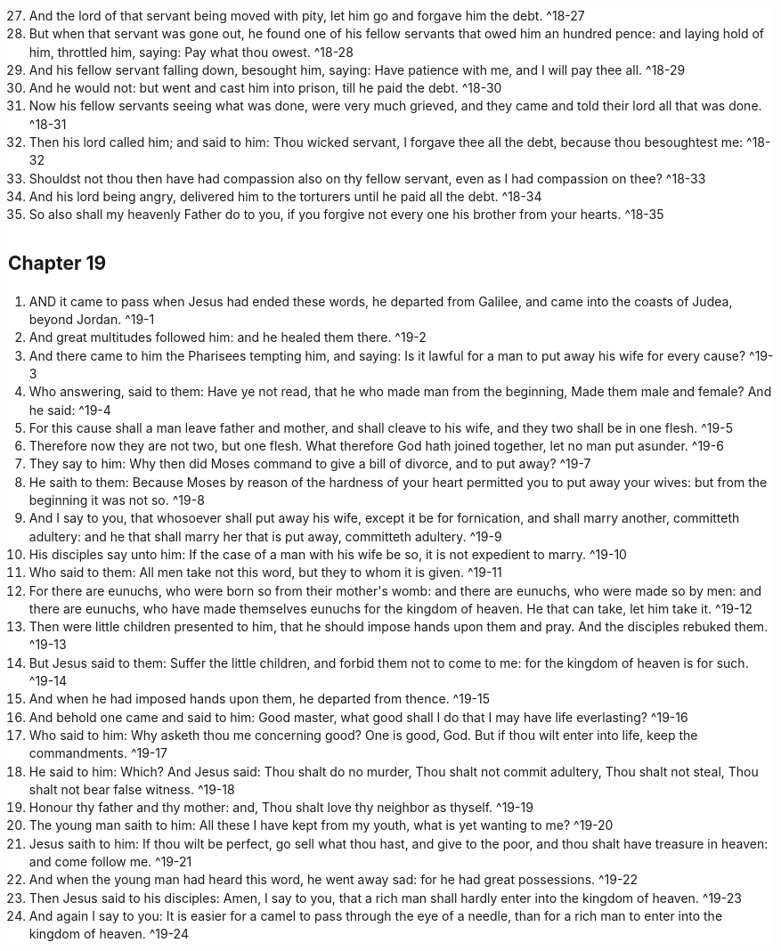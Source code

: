 27. And the lord of that servant being moved with pity, let him go and forgave him the debt. ^18-27
28. But when that servant was gone out, he found one of his fellow servants that owed him an hundred pence: and laying hold of him, throttled him, saying: Pay what thou owest. ^18-28
29. And his fellow servant falling down, besought him, saying: Have patience with me, and I will pay thee all. ^18-29
30. And he would not: but went and cast him into prison, till he paid the debt. ^18-30
31. Now his fellow servants seeing what was done, were very much grieved, and they came and told their lord all that was done. ^18-31
32. Then his lord called him; and said to him: Thou wicked servant, I forgave thee all the debt, because thou besoughtest me: ^18-32
33. Shouldst not thou then have had compassion also on thy fellow servant, even as I had compassion on thee? ^18-33
34. And his lord being angry, delivered him to the torturers until he paid all the debt. ^18-34
35. So also shall my heavenly Father do to you, if you forgive not every one his brother from your hearts. ^18-35

## Chapter 19 

1. AND it came to pass when Jesus had ended these words, he departed from Galilee, and came into the coasts of Judea, beyond Jordan. ^19-1
2. And great multitudes followed him: and he healed them there. ^19-2
3. And there came to him the Pharisees tempting him, and saying: Is it lawful for a man to put away his wife for every cause? ^19-3
4. Who answering, said to them: Have ye not read, that he who made man from the beginning, Made them male and female? And he said: ^19-4
5. For this cause shall a man leave father and mother, and shall cleave to his wife, and they two shall be in one flesh. ^19-5
6. Therefore now they are not two, but one flesh. What therefore God hath joined together, let no man put asunder. ^19-6
7. They say to him: Why then did Moses command to give a bill of divorce, and to put away? ^19-7
8. He saith to them: Because Moses by reason of the hardness of your heart permitted you to put away your wives: but from the beginning it was not so. ^19-8
9. And I say to you, that whosoever shall put away his wife, except it be for fornication, and shall marry another, committeth adultery: and he that shall marry her that is put away, committeth adultery. ^19-9
10. His disciples say unto him: If the case of a man with his wife be so, it is not expedient to marry. ^19-10
11. Who said to them: All men take not this word, but they to whom it is given. ^19-11
12. For there are eunuchs, who were born so from their mother's womb: and there are eunuchs, who were made so by men: and there are eunuchs, who have made themselves eunuchs for the kingdom of heaven. He that can take, let him take it. ^19-12
13. Then were little children presented to him, that he should impose hands upon them and pray. And the disciples rebuked them. ^19-13
14. But Jesus said to them: Suffer the little children, and forbid them not to come to me: for the kingdom of heaven is for such. ^19-14
15. And when he had imposed hands upon them, he departed from thence. ^19-15
16. And behold one came and said to him: Good master, what good shall I do that I may have life everlasting? ^19-16
17. Who said to him: Why asketh thou me concerning good? One is good, God. But if thou wilt enter into life, keep the commandments. ^19-17
18. He said to him: Which? And Jesus said: Thou shalt do no murder, Thou shalt not commit adultery, Thou shalt not steal, Thou shalt not bear false witness. ^19-18
19. Honour thy father and thy mother: and, Thou shalt love thy neighbor as thyself. ^19-19
20. The young man saith to him: All these I have kept from my youth, what is yet wanting to me? ^19-20
21. Jesus saith to him: If thou wilt be perfect, go sell what thou hast, and give to the poor, and thou shalt have treasure in heaven: and come follow me. ^19-21
22. And when the young man had heard this word, he went away sad: for he had great possessions. ^19-22
23. Then Jesus said to his disciples: Amen, I say to you, that a rich man shall hardly enter into the kingdom of heaven. ^19-23
24. And again I say to you: It is easier for a camel to pass through the eye of a needle, than for a rich man to enter into the kingdom of heaven. ^19-24